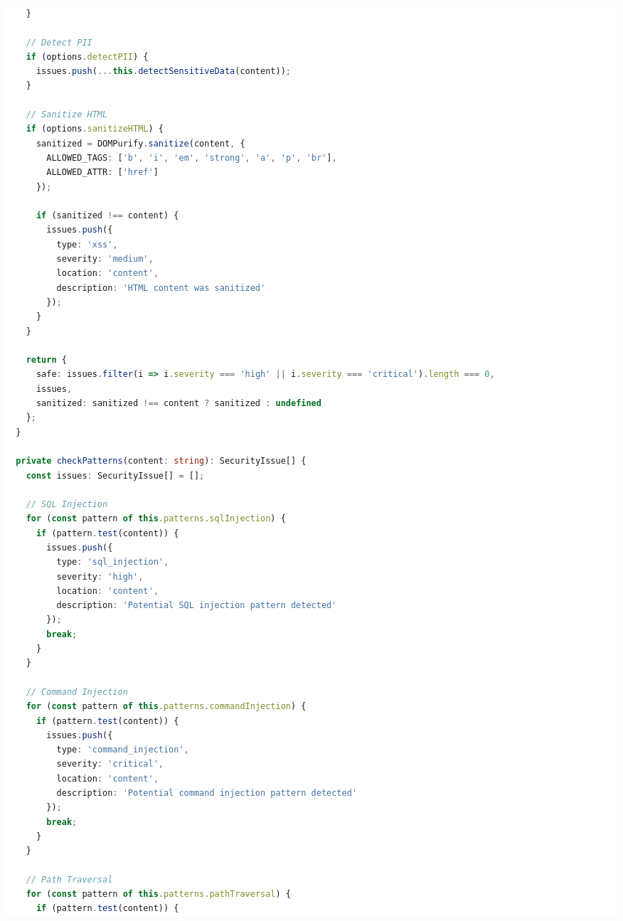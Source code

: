 ```typescript
    }
    
    // Detect PII
    if (options.detectPII) {
      issues.push(...this.detectSensitiveData(content));
    }
    
    // Sanitize HTML
    if (options.sanitizeHTML) {
      sanitized = DOMPurify.sanitize(content, {
        ALLOWED_TAGS: ['b', 'i', 'em', 'strong', 'a', 'p', 'br'],
        ALLOWED_ATTR: ['href']
      });
      
      if (sanitized !== content) {
        issues.push({
          type: 'xss',
          severity: 'medium',
          location: 'content',
          description: 'HTML content was sanitized'
        });
      }
    }
    
    return {
      safe: issues.filter(i => i.severity === 'high' || i.severity === 'critical').length === 0,
      issues,
      sanitized: sanitized !== content ? sanitized : undefined
    };
  }
  
  private checkPatterns(content: string): SecurityIssue[] {
    const issues: SecurityIssue[] = [];
    
    // SQL Injection
    for (const pattern of this.patterns.sqlInjection) {
      if (pattern.test(content)) {
        issues.push({
          type: 'sql_injection',
          severity: 'high',
          location: 'content',
          description: 'Potential SQL injection pattern detected'
        });
        break;
      }
    }
    
    // Command Injection
    for (const pattern of this.patterns.commandInjection) {
      if (pattern.test(content)) {
        issues.push({
          type: 'command_injection',
          severity: 'critical',
          location: 'content',
          description: 'Potential command injection pattern detected'
        });
        break;
      }
    }
    
    // Path Traversal
    for (const pattern of this.patterns.pathTraversal) {
      if (pattern.test(content)) {
```

  [key: string]: any;